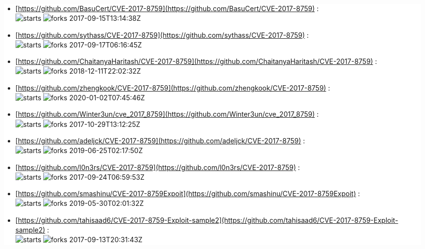 - [https://github.com/BasuCert/CVE-2017-8759](https://github.com/BasuCert/CVE-2017-8759) :  
![starts](https://img.shields.io/github/stars/BasuCert/CVE-2017-8759.svg) 
![forks](https://img.shields.io/github/forks/BasuCert/CVE-2017-8759.svg) 
2017-09-15T13:14:38Z

- [https://github.com/sythass/CVE-2017-8759](https://github.com/sythass/CVE-2017-8759) :  
![starts](https://img.shields.io/github/stars/sythass/CVE-2017-8759.svg) 
![forks](https://img.shields.io/github/forks/sythass/CVE-2017-8759.svg) 
2017-09-17T06:16:45Z

- [https://github.com/ChaitanyaHaritash/CVE-2017-8759](https://github.com/ChaitanyaHaritash/CVE-2017-8759) :  
![starts](https://img.shields.io/github/stars/ChaitanyaHaritash/CVE-2017-8759.svg) 
![forks](https://img.shields.io/github/forks/ChaitanyaHaritash/CVE-2017-8759.svg) 
2018-12-11T22:02:32Z

- [https://github.com/zhengkook/CVE-2017-8759](https://github.com/zhengkook/CVE-2017-8759) :  
![starts](https://img.shields.io/github/stars/zhengkook/CVE-2017-8759.svg) 
![forks](https://img.shields.io/github/forks/zhengkook/CVE-2017-8759.svg) 
2020-01-02T07:45:46Z

- [https://github.com/Winter3un/cve_2017_8759](https://github.com/Winter3un/cve_2017_8759) :  
![starts](https://img.shields.io/github/stars/Winter3un/cve_2017_8759.svg) 
![forks](https://img.shields.io/github/forks/Winter3un/cve_2017_8759.svg) 
2017-10-29T13:12:25Z

- [https://github.com/adeljck/CVE-2017-8759](https://github.com/adeljck/CVE-2017-8759) :  
![starts](https://img.shields.io/github/stars/adeljck/CVE-2017-8759.svg) 
![forks](https://img.shields.io/github/forks/adeljck/CVE-2017-8759.svg) 
2019-06-25T02:17:50Z

- [https://github.com/l0n3rs/CVE-2017-8759](https://github.com/l0n3rs/CVE-2017-8759) :  
![starts](https://img.shields.io/github/stars/l0n3rs/CVE-2017-8759.svg) 
![forks](https://img.shields.io/github/forks/l0n3rs/CVE-2017-8759.svg) 
2017-09-24T06:59:53Z

- [https://github.com/smashinu/CVE-2017-8759Expoit](https://github.com/smashinu/CVE-2017-8759Expoit) :  
![starts](https://img.shields.io/github/stars/smashinu/CVE-2017-8759Expoit.svg) 
![forks](https://img.shields.io/github/forks/smashinu/CVE-2017-8759Expoit.svg) 
2019-05-30T02:01:32Z

- [https://github.com/tahisaad6/CVE-2017-8759-Exploit-sample2](https://github.com/tahisaad6/CVE-2017-8759-Exploit-sample2) :  
![starts](https://img.shields.io/github/stars/tahisaad6/CVE-2017-8759-Exploit-sample2.svg) 
![forks](https://img.shields.io/github/forks/tahisaad6/CVE-2017-8759-Exploit-sample2.svg) 
2017-09-13T20:31:43Z
